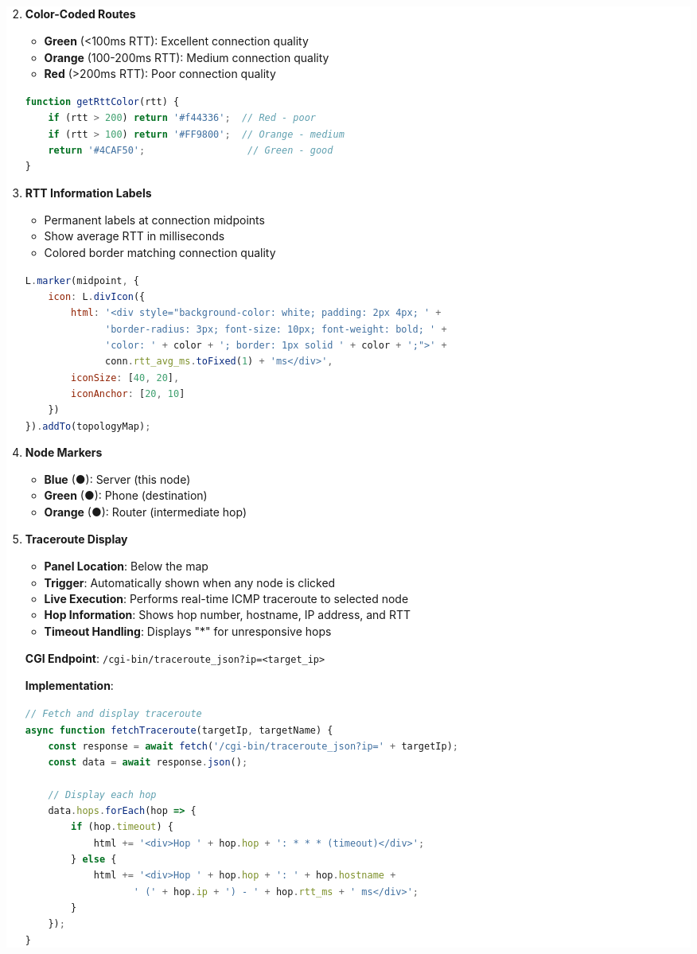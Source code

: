 2. **Color-Coded Routes**
   - **Green** (<100ms RTT): Excellent connection quality
   - **Orange** (100-200ms RTT): Medium connection quality
   - **Red** (>200ms RTT): Poor connection quality

   ```javascript
   function getRttColor(rtt) {
       if (rtt > 200) return '#f44336';  // Red - poor
       if (rtt > 100) return '#FF9800';  // Orange - medium
       return '#4CAF50';                  // Green - good
   }
   ```

3. **RTT Information Labels**
   - Permanent labels at connection midpoints
   - Show average RTT in milliseconds
   - Colored border matching connection quality

   ```javascript
   L.marker(midpoint, {
       icon: L.divIcon({
           html: '<div style="background-color: white; padding: 2px 4px; ' +
                 'border-radius: 3px; font-size: 10px; font-weight: bold; ' +
                 'color: ' + color + '; border: 1px solid ' + color + ';">' +
                 conn.rtt_avg_ms.toFixed(1) + 'ms</div>',
           iconSize: [40, 20],
           iconAnchor: [20, 10]
       })
   }).addTo(topologyMap);
   ```

4. **Node Markers**
   - **Blue** (●): Server (this node)
   - **Green** (●): Phone (destination)
   - **Orange** (●): Router (intermediate hop)

5. **Traceroute Display**
   - **Panel Location**: Below the map
   - **Trigger**: Automatically shown when any node is clicked
   - **Live Execution**: Performs real-time ICMP traceroute to selected node
   - **Hop Information**: Shows hop number, hostname, IP address, and RTT
   - **Timeout Handling**: Displays "*" for unresponsive hops

   **CGI Endpoint**: `/cgi-bin/traceroute_json?ip=<target_ip>`

   **Implementation**:
   ```javascript
   // Fetch and display traceroute
   async function fetchTraceroute(targetIp, targetName) {
       const response = await fetch('/cgi-bin/traceroute_json?ip=' + targetIp);
       const data = await response.json();

       // Display each hop
       data.hops.forEach(hop => {
           if (hop.timeout) {
               html += '<div>Hop ' + hop.hop + ': * * * (timeout)</div>';
           } else {
               html += '<div>Hop ' + hop.hop + ': ' + hop.hostname +
                      ' (' + hop.ip + ') - ' + hop.rtt_ms + ' ms</div>';
           }
       });
   }
   ```
